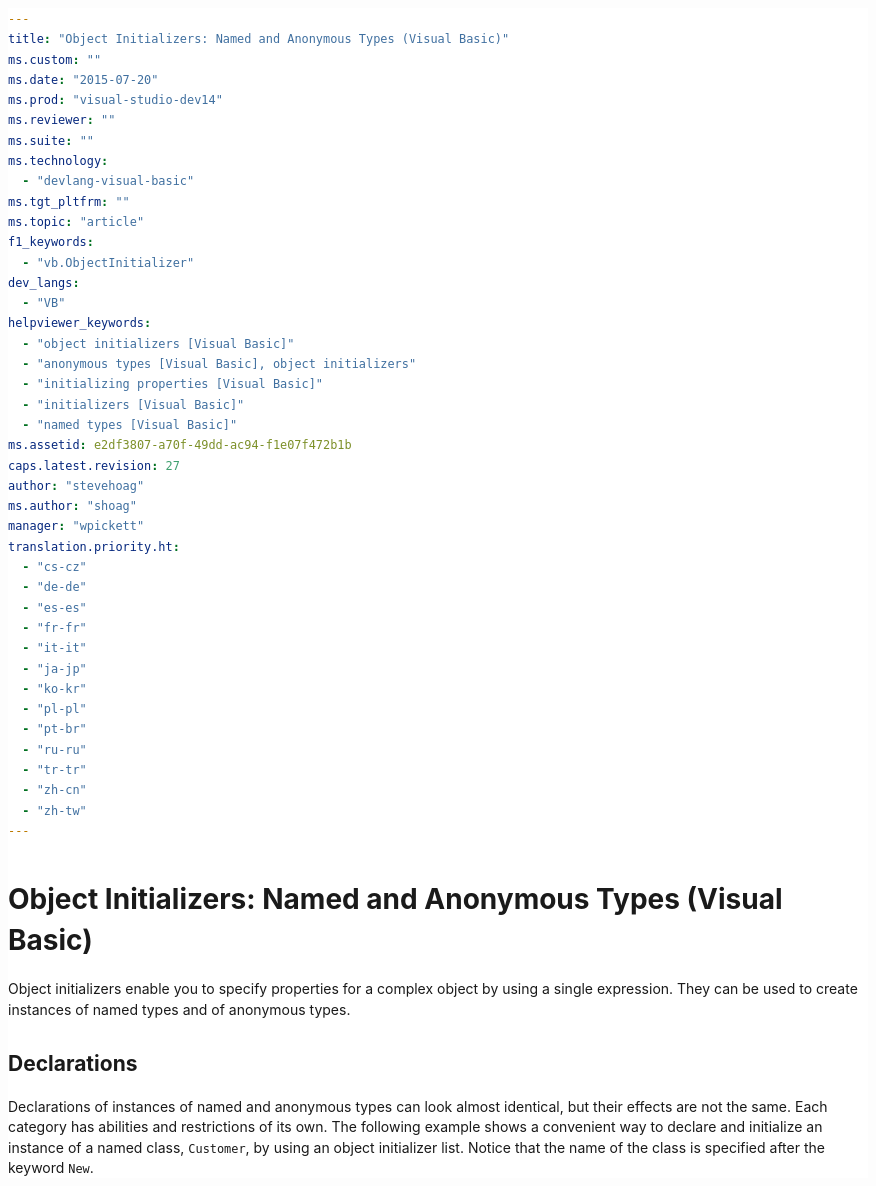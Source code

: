 ```yaml
---
title: "Object Initializers: Named and Anonymous Types (Visual Basic)"
ms.custom: ""
ms.date: "2015-07-20"
ms.prod: "visual-studio-dev14"
ms.reviewer: ""
ms.suite: ""
ms.technology: 
  - "devlang-visual-basic"
ms.tgt_pltfrm: ""
ms.topic: "article"
f1_keywords: 
  - "vb.ObjectInitializer"
dev_langs: 
  - "VB"
helpviewer_keywords: 
  - "object initializers [Visual Basic]"
  - "anonymous types [Visual Basic], object initializers"
  - "initializing properties [Visual Basic]"
  - "initializers [Visual Basic]"
  - "named types [Visual Basic]"
ms.assetid: e2df3807-a70f-49dd-ac94-f1e07f472b1b
caps.latest.revision: 27
author: "stevehoag"
ms.author: "shoag"
manager: "wpickett"
translation.priority.ht: 
  - "cs-cz"
  - "de-de"
  - "es-es"
  - "fr-fr"
  - "it-it"
  - "ja-jp"
  - "ko-kr"
  - "pl-pl"
  - "pt-br"
  - "ru-ru"
  - "tr-tr"
  - "zh-cn"
  - "zh-tw"
---
```

# Object Initializers: Named and Anonymous Types (Visual Basic)
Object initializers enable you to specify properties for a complex object by using a single expression. They can be used to create instances of named types and of anonymous types.  
  
## Declarations  
 Declarations of instances of named and anonymous types can look almost identical, but their effects are not the same. Each category has abilities and restrictions of its own. The following example shows a convenient way to declare and initialize an instance of a named class, `Customer`, by using an object initializer list. Notice that the name of the class is specified after the keyword `New`.  
  